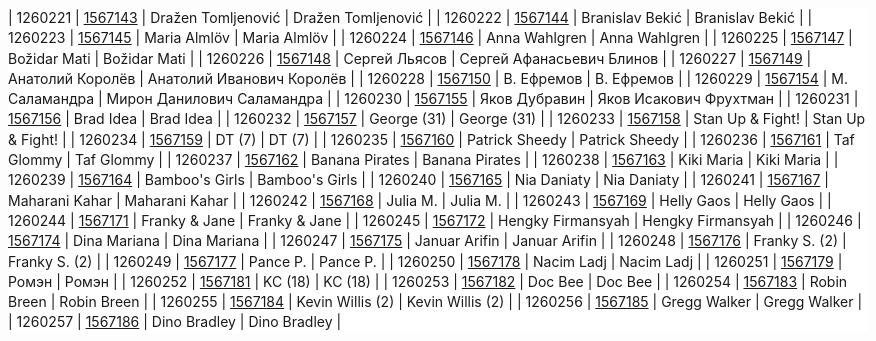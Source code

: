 | 1260221 | [1567143](https://www.discogs.com/artist/1567143) | Dražen Tomljenović | Dražen Tomljenović |
| 1260222 | [1567144](https://www.discogs.com/artist/1567144) | Branislav Bekić | Branislav Bekić |
| 1260223 | [1567145](https://www.discogs.com/artist/1567145) | Maria Almlöv | Maria Almlöv |
| 1260224 | [1567146](https://www.discogs.com/artist/1567146) | Anna Wahlgren | Anna Wahlgren |
| 1260225 | [1567147](https://www.discogs.com/artist/1567147) | Božidar Mati | Božidar Mati |
| 1260226 | [1567148](https://www.discogs.com/artist/1567148) | Сергей Льясов | Сергей Афанасьевич Блинов |
| 1260227 | [1567149](https://www.discogs.com/artist/1567149) | Анатолий Королёв | Анатолий Иванович Королёв |
| 1260228 | [1567150](https://www.discogs.com/artist/1567150) | В. Ефремов | В. Ефремов |
| 1260229 | [1567154](https://www.discogs.com/artist/1567154) | М. Саламандра | Мирон Данилович Саламандра |
| 1260230 | [1567155](https://www.discogs.com/artist/1567155) | Яков Дубравин | Яков Исакович Фрухтман |
| 1260231 | [1567156](https://www.discogs.com/artist/1567156) | Brad Idea | Brad Idea |
| 1260232 | [1567157](https://www.discogs.com/artist/1567157) | George (31) | George (31) |
| 1260233 | [1567158](https://www.discogs.com/artist/1567158) | Stan Up & Fight! | Stan Up & Fight! |
| 1260234 | [1567159](https://www.discogs.com/artist/1567159) | DT (7) | DT (7) |
| 1260235 | [1567160](https://www.discogs.com/artist/1567160) | Patrick Sheedy | Patrick Sheedy |
| 1260236 | [1567161](https://www.discogs.com/artist/1567161) | Taf Glommy | Taf Glommy |
| 1260237 | [1567162](https://www.discogs.com/artist/1567162) | Banana Pirates | Banana Pirates |
| 1260238 | [1567163](https://www.discogs.com/artist/1567163) | Kiki Maria | Kiki Maria |
| 1260239 | [1567164](https://www.discogs.com/artist/1567164) | Bamboo's Girls | Bamboo's Girls |
| 1260240 | [1567165](https://www.discogs.com/artist/1567165) | Nia Daniaty | Nia Daniaty |
| 1260241 | [1567167](https://www.discogs.com/artist/1567167) | Maharani Kahar | Maharani Kahar |
| 1260242 | [1567168](https://www.discogs.com/artist/1567168) | Julia M. | Julia M. |
| 1260243 | [1567169](https://www.discogs.com/artist/1567169) | Helly Gaos | Helly Gaos |
| 1260244 | [1567171](https://www.discogs.com/artist/1567171) | Franky & Jane | Franky & Jane |
| 1260245 | [1567172](https://www.discogs.com/artist/1567172) | Hengky Firmansyah | Hengky Firmansyah |
| 1260246 | [1567174](https://www.discogs.com/artist/1567174) | Dina Mariana | Dina Mariana |
| 1260247 | [1567175](https://www.discogs.com/artist/1567175) | Januar Arifin | Januar Arifin |
| 1260248 | [1567176](https://www.discogs.com/artist/1567176) | Franky S. (2) | Franky S. (2) |
| 1260249 | [1567177](https://www.discogs.com/artist/1567177) | Pance P. | Pance P. |
| 1260250 | [1567178](https://www.discogs.com/artist/1567178) | Nacim Ladj | Nacim Ladj |
| 1260251 | [1567179](https://www.discogs.com/artist/1567179) | Ромэн | Ромэн |
| 1260252 | [1567181](https://www.discogs.com/artist/1567181) | KC (18) | KC (18) |
| 1260253 | [1567182](https://www.discogs.com/artist/1567182) | Doc Bee | Doc Bee |
| 1260254 | [1567183](https://www.discogs.com/artist/1567183) | Robin Breen | Robin Breen |
| 1260255 | [1567184](https://www.discogs.com/artist/1567184) | Kevin Willis (2) | Kevin Willis (2) |
| 1260256 | [1567185](https://www.discogs.com/artist/1567185) | Gregg Walker | Gregg Walker |
| 1260257 | [1567186](https://www.discogs.com/artist/1567186) | Dino Bradley | Dino Bradley |